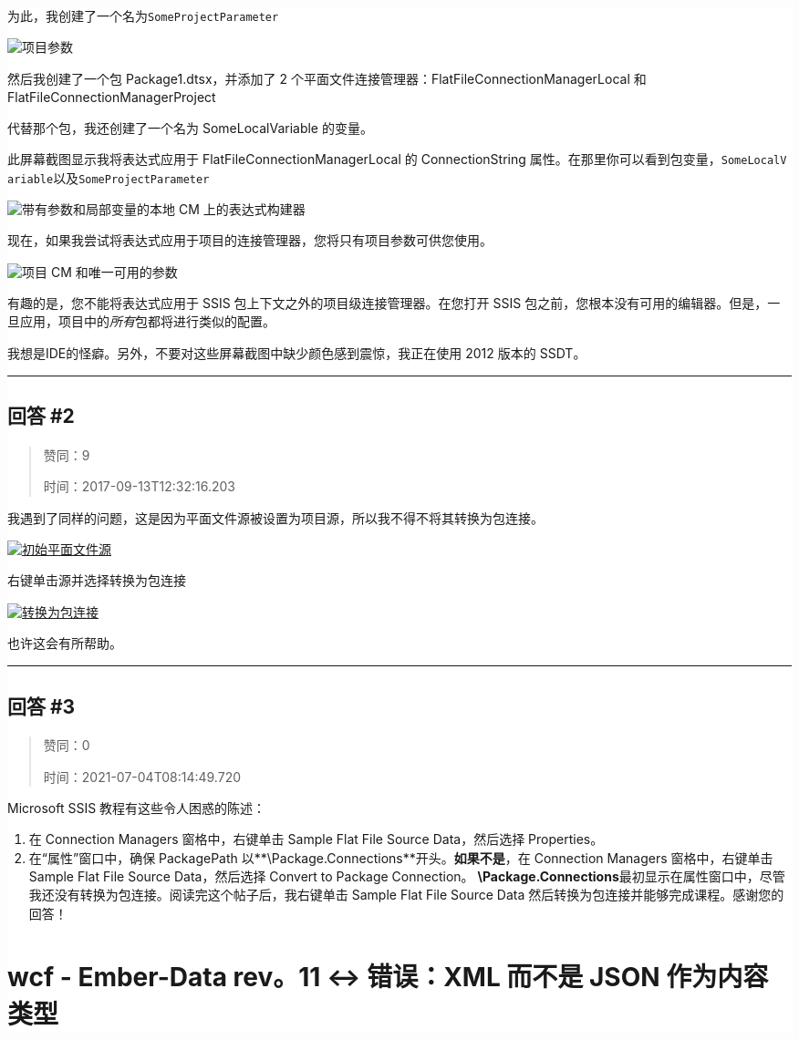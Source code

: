 为此，我创建了一个名为`SomeProjectParameter`

![项目参数](../Images/38b03dd475d79c3336714ce6aaaa2fde.png)

然后我创建了一个包 Package1.dtsx，并添加了 2 个平面文件连接管理器：FlatFileConnectionManagerLocal 和 FlatFileConnectionManagerProject

代替那个包，我还创建了一个名为 SomeLocalVariable 的变量。

此屏幕截图显示我将表达式应用于 FlatFileConnectionManagerLocal 的 ConnectionString 属性。在那里你可以看到包变量，`SomeLocalVariable`以及`SomeProjectParameter`

![带有参数和局部变量的本地 CM 上的表达式构建器](../Images/9f269ae6d1f8011fe80cd6645ba5ed97.png)

现在，如果我尝试将表达式应用于项目的连接管理器，您将只有项目参数可供您使用。

![项目 CM 和唯一可用的参数](../Images/186fafcb037f236a67b7fc183dbdc8be.png)

有趣的是，您不能将表达式应用于 SSIS 包上下文之外的项目级连接管理器。在您打开 SSIS 包之前，您根本没有可用的编辑器。但是，一旦应用，项目中的*所有*包都将进行类似的配置。

我想是IDE的怪癖。另外，不要对这些屏幕截图中缺少颜色感到震惊，我正在使用 2012 版本的 SSDT。

* * *

## 回答 #2

> 赞同：9
> 
> 时间：2017-09-13T12:32:16.203

我遇到了同样的问题，这是因为平面文件源被设置为项目源，所以我不得不将其转换为包连接。

[![初始平面文件源](../Images/1273b6ab1be3d13a828d85e8bbd9c321.png)](https://i.stack.imgur.com/FODV3.png)

右键单击源并选择转换为包连接

[![转换为包连接](../Images/70c27e25e5a855bfc73e1829072acf40.png)](https://i.stack.imgur.com/drBj3.png)

也许这会有所帮助。

* * *

## 回答 #3

> 赞同：0
> 
> 时间：2021-07-04T08:14:49.720

Microsoft SSIS 教程有这些令人困惑的陈述：

1.  在 Connection Managers 窗格中，右键单击 Sample Flat File Source Data，然后选择 Properties。
2.  在“属性”窗口中，确保 PackagePath 以**\Package.Connections**开头。**如果不是**，在 Connection Managers 窗格中，右键单击 Sample Flat File Source Data，然后选择 Convert to Package Connection。 **\Package.Connections**最初显示在属性窗口中，尽管我还没有转换为包连接。阅读完这个帖子后，我右键单击 Sample Flat File Source Data 然后转换为包连接并能够完成课程。感谢您的回答！

# wcf - Ember-Data rev。11 <-> 错误：XML 而不是 JSON 作为内容类型
